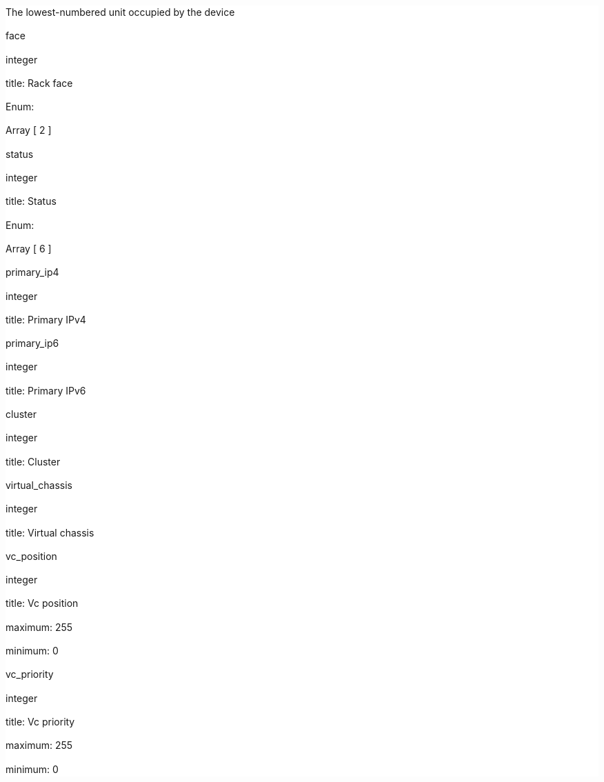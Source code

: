 The lowest-numbered unit occupied by the device

face

integer

title: Rack face

Enum:

Array \[ 2 \]

status

integer

title: Status

Enum:

Array \[ 6 \]

primary_ip4

integer

title: Primary IPv4

primary_ip6

integer

title: Primary IPv6

cluster

integer

title: Cluster

virtual_chassis

integer

title: Virtual chassis

vc_position

integer

title: Vc position

maximum: 255

minimum: 0

vc_priority

integer

title: Vc priority

maximum: 255

minimum: 0
